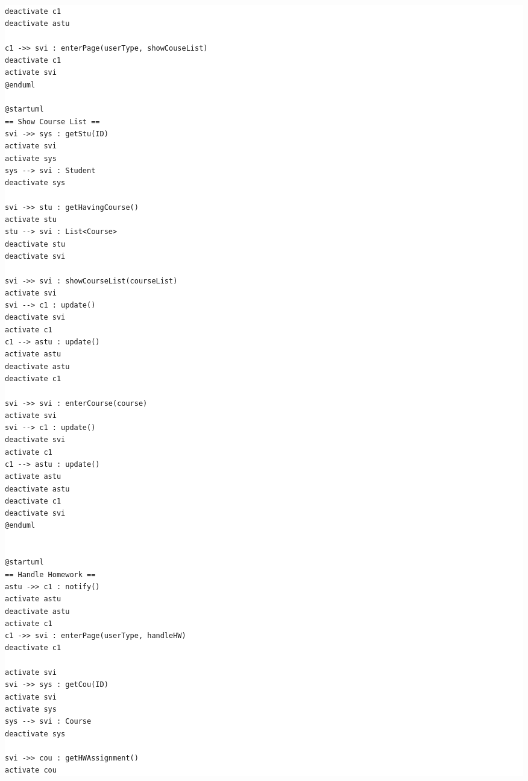 ```UML
deactivate c1
deactivate astu

c1 ->> svi : enterPage(userType, showCouseList)
deactivate c1
activate svi
@enduml

@startuml
== Show Course List ==
svi ->> sys : getStu(ID)
activate svi
activate sys
sys --> svi : Student
deactivate sys

svi ->> stu : getHavingCourse()
activate stu
stu --> svi : List<Course>
deactivate stu
deactivate svi

svi ->> svi : showCourseList(courseList)
activate svi
svi --> c1 : update()
deactivate svi
activate c1
c1 --> astu : update()
activate astu
deactivate astu
deactivate c1

svi ->> svi : enterCourse(course)
activate svi
svi --> c1 : update()
deactivate svi
activate c1
c1 --> astu : update()
activate astu
deactivate astu
deactivate c1
deactivate svi
@enduml


@startuml
== Handle Homework ==
astu ->> c1 : notify()
activate astu
deactivate astu
activate c1
c1 ->> svi : enterPage(userType, handleHW)
deactivate c1

activate svi
svi ->> sys : getCou(ID)
activate svi
activate sys
sys --> svi : Course
deactivate sys

svi ->> cou : getHWAssignment()
activate cou
```